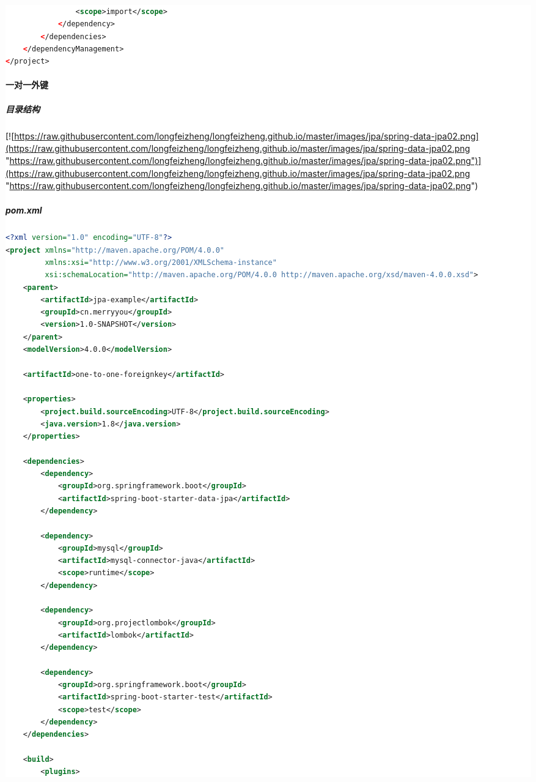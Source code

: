 ```xml
                <scope>import</scope>
            </dependency>
        </dependencies>
    </dependencyManagement>
</project>
```
#### 一对一外键

##### 目录结构
[![https://raw.githubusercontent.com/longfeizheng/longfeizheng.github.io/master/images/jpa/spring-data-jpa02.png](https://raw.githubusercontent.com/longfeizheng/longfeizheng.github.io/master/images/jpa/spring-data-jpa02.png "https://raw.githubusercontent.com/longfeizheng/longfeizheng.github.io/master/images/jpa/spring-data-jpa02.png")](https://raw.githubusercontent.com/longfeizheng/longfeizheng.github.io/master/images/jpa/spring-data-jpa02.png "https://raw.githubusercontent.com/longfeizheng/longfeizheng.github.io/master/images/jpa/spring-data-jpa02.png")

##### pom.xml
```xml
<?xml version="1.0" encoding="UTF-8"?>
<project xmlns="http://maven.apache.org/POM/4.0.0"
         xmlns:xsi="http://www.w3.org/2001/XMLSchema-instance"
         xsi:schemaLocation="http://maven.apache.org/POM/4.0.0 http://maven.apache.org/xsd/maven-4.0.0.xsd">
    <parent>
        <artifactId>jpa-example</artifactId>
        <groupId>cn.merryyou</groupId>
        <version>1.0-SNAPSHOT</version>
    </parent>
    <modelVersion>4.0.0</modelVersion>

    <artifactId>one-to-one-foreignkey</artifactId>

    <properties>
        <project.build.sourceEncoding>UTF-8</project.build.sourceEncoding>
        <java.version>1.8</java.version>
    </properties>

    <dependencies>
        <dependency>
            <groupId>org.springframework.boot</groupId>
            <artifactId>spring-boot-starter-data-jpa</artifactId>
        </dependency>

        <dependency>
            <groupId>mysql</groupId>
            <artifactId>mysql-connector-java</artifactId>
            <scope>runtime</scope>
        </dependency>

        <dependency>
            <groupId>org.projectlombok</groupId>
            <artifactId>lombok</artifactId>
        </dependency>

        <dependency>
            <groupId>org.springframework.boot</groupId>
            <artifactId>spring-boot-starter-test</artifactId>
            <scope>test</scope>
        </dependency>
    </dependencies>

    <build>
        <plugins>
```